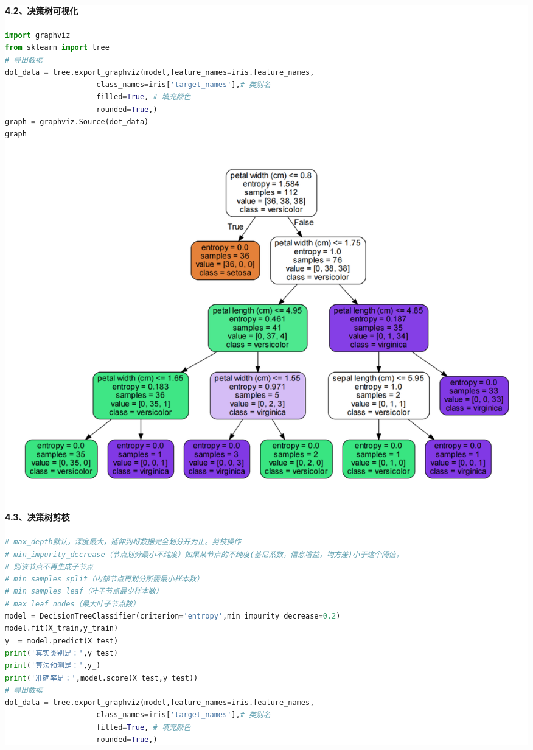 #### 4.2、决策树可视化

```Python
import graphviz
from sklearn import tree
# 导出数据
dot_data = tree.export_graphviz(model,feature_names=iris.feature_names,
                     class_names=iris['target_names'],# 类别名
                     filled=True, # 填充颜色
                     rounded=True,)
graph = graphviz.Source(dot_data)
graph
```

![](./images/12-iris.png)

#### 4.3、决策树剪枝

```Python
# max_depth默认，深度最大，延伸到将数据完全划分开为止。剪枝操作
# min_impurity_decrease（节点划分最小不纯度）如果某节点的不纯度(基尼系数，信息增益，均方差)小于这个阈值，
# 则该节点不再生成子节点
# min_samples_split（内部节点再划分所需最小样本数）
# min_samples_leaf（叶子节点最少样本数）
# max_leaf_nodes（最大叶子节点数）
model = DecisionTreeClassifier(criterion='entropy',min_impurity_decrease=0.2)
model.fit(X_train,y_train)
y_ = model.predict(X_test)
print('真实类别是：',y_test)
print('算法预测是：',y_)
print('准确率是：',model.score(X_test,y_test))
# 导出数据
dot_data = tree.export_graphviz(model,feature_names=iris.feature_names,
                     class_names=iris['target_names'],# 类别名
                     filled=True, # 填充颜色
                     rounded=True,)
```